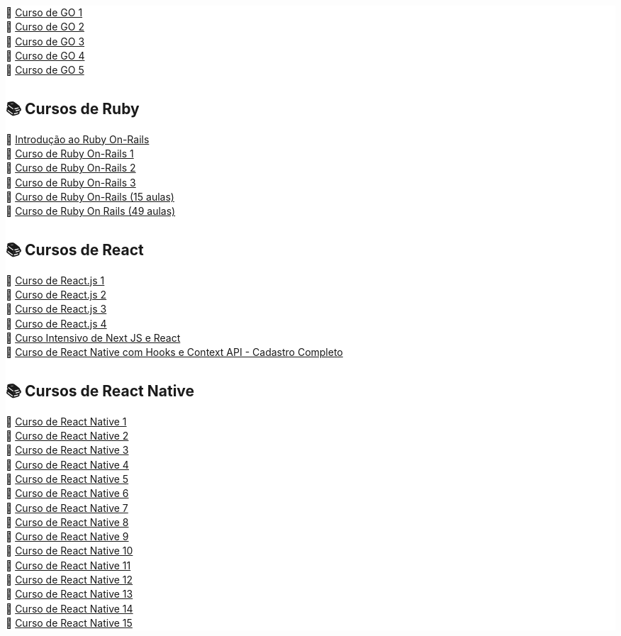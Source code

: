 🔖 [Curso de GO 1](https://youtube.com/playlist?list=PLCKpcjBB_VlBsxJ9IseNxFllf-UFEXOdg) <br>
🔖 [Curso de GO 2](https://www.youtube.com/playlist?list=PLUbb2i4BuuzCX8CLeArvx663_0a_hSguW) <br>
🔖 [Curso de GO 3](https://www.youtube.com/playlist?list=PLdKnuzc4h6gFmPLeous4S0xn0j9Ik2s3Y) <br>
🔖 [Curso de GO 4](https://www.youtube.com/playlist?list=PLt1J5u9LpM5-L-Ps8jjr91pKhFxAnxKJp) <br>
🔖 [Curso de GO 5](https://www.youtube.com/playlist?list=PLXFk6ROPeWoAvLMyJ_PPfu8oF0-N_NgEI) <br>

## 📚 Cursos de Ruby

🔖 [Introdução ao Ruby On-Rails](https://youtube.com/playlist?list=PLdDT8if5attEOcQGPHLNIfnSFiJHhGDOZ) <br>
🔖 [Curso de Ruby On-Rails 1](https://youtube.com/playlist?list=PLFeyfVYazTkJN6uM5opCfSN_xjxrMybXV) <br>
🔖 [Curso de Ruby On-Rails 2](https://youtube.com/playlist?list=PLe3LRfCs4go-mkvHRMSXEOG-HDbzesyaP) <br>
🔖 [Curso de Ruby On-Rails 3](https://youtube.com/playlist?list=PLEdPHGYbHhldWUFs2Q-jSzXAv3NXh4wu0) <br>
🔖 [Curso de Ruby On-Rails (15 aulas)](https://goo.gl/LcHcn4) <br>
🔖 [Curso de Ruby On Rails (49 aulas)](https://goo.gl/4oXEAP) <br>

## 📚 Cursos de React

🔖 [Curso de React.js 1](https://youtube.com/playlist?list=PLXik_5Br-zO9YVs9bxi7zoQlKq59VPTX1) <br>
🔖 [Curso de React.js 2](https://www.alura.com.br/imersao-react/aula01-react-alurakut) <br>
🔖 [Curso de React.js 3](https://www.youtube.com/watch?v=sZ0bZGfg_m4) <br>
🔖 [Curso de React.js 4](https://www.youtube.com/watch?v=JZQ8m08cbF0) <br>
🔖 [Curso Intensivo de Next JS e React](https://www.cod3r.com.br/courses/curso-intensivo-next-react) <br>
🔖 [Curso de React Native com Hooks e Context API - Cadastro Completo](https://www.cod3r.com.br/courses/react-native-crud) <br>

## 📚 Cursos de React Native

🔖 [Curso de React Native 1](https://www.youtube.com/playlist?list=PLx4x_zx8csUgyDN7j9L7gykBjxByM_etD) <br>
🔖 [Curso de React Native 2](https://www.youtube.com/playlist?list=PL85ITvJ7FLojBfY7TifCq7P417AZdsP4k) <br>
🔖 [Curso de React Native 3](https://www.youtube.com/playlist?list=PLx4x_zx8csUgyDN7j9L7gykBjxByM_etD) <br>
🔖 [Curso de React Native 4](https://www.youtube.com/playlist?list=PL8fIRnD1uUSnRqz3E2caAWDqbtIFXmNtW) <br>
🔖 [Curso de React Native 5](https://www.youtube.com/playlist?list=PLbnAsJ6zlidsqILBeTaeUr7aaWcqAtMrW) <br>
🔖 [Curso de React Native 6](https://www.youtube.com/playlist?list=PL_Axpn7FrXHSt92vK3EthJCId4mUn7viv) <br>
🔖 [Curso de React Native 7](https://www.youtube.com/playlist?list=PL4zG19BCs4pdPJzElbUxCykHTClU-B0Ts) <br>
🔖 [Curso de React Native 8](https://www.youtube.com/playlist?list=PL69eBMqNvxhVer10WY3nxgV0qiO8xenOP) <br>
🔖 [Curso de React Native 9](https://www.youtube.com/playlist?list=PL4cUxeGkcC9ixPU-QkScoRBVxtPPzVjrQ) <br>
🔖 [Curso de React Native 10](https://www.youtube.com/playlist?list=PLAF5G8rnMmBb2XMMfo79GWnsFvuDuLHA7) <br>
🔖 [Curso de React Native 11](https://www.youtube.com/playlist?list=PLxF2lyHGcERApnjQPgeeEIzJJdGurraMW) <br>
🔖 [Curso de React Native 12](https://www.youtube.com/playlist?list=PLkOyNuxGl9jyhndcnbFcgNM81fZak7Rbw) <br>
🔖 [Curso de React Native 13](https://www.youtube.com/playlist?list=PL8kfZyp--gEXs4YsSLtB3KqDtdOFHMjWZ) <br>
🔖 [Curso de React Native 14](https://www.youtube.com/playlist?list=PLVzrOYTg7zYD__qifpofsQDhHVHEvSx_h) <br>
🔖 [Curso de React Native 15](https://www.youtube.com/playlist?list=PLcDaXGnNU58bmEbkYNUHsrLMF6a_AqjF9) <br>